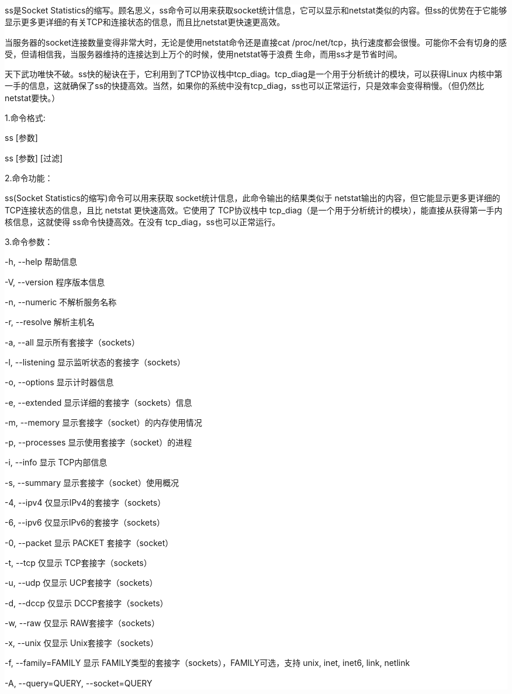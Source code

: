 ss是Socket Statistics的缩写。顾名思义，ss命令可以用来获取socket统计信息，它可以显示和netstat类似的内容。但ss的优势在于它能够显示更多更详细的有关TCP和连接状态的信息，而且比netstat更快速更高效。

当服务器的socket连接数量变得非常大时，无论是使用netstat命令还是直接cat /proc/net/tcp，执行速度都会很慢。可能你不会有切身的感受，但请相信我，当服务器维持的连接达到上万个的时候，使用netstat等于浪费 生命，而用ss才是节省时间。

天下武功唯快不破。ss快的秘诀在于，它利用到了TCP协议栈中tcp_diag。tcp_diag是一个用于分析统计的模块，可以获得Linux 内核中第一手的信息，这就确保了ss的快捷高效。当然，如果你的系统中没有tcp_diag，ss也可以正常运行，只是效率会变得稍慢。（但仍然比 netstat要快。）

1.命令格式:

ss [参数]

ss [参数] [过滤]

2.命令功能：

ss(Socket Statistics的缩写)命令可以用来获取 socket统计信息，此命令输出的结果类似于 netstat输出的内容，但它能显示更多更详细的 TCP连接状态的信息，且比 netstat 更快速高效。它使用了 TCP协议栈中 tcp_diag（是一个用于分析统计的模块），能直接从获得第一手内核信息，这就使得 ss命令快捷高效。在没有 tcp_diag，ss也可以正常运行。

3.命令参数：

-h, --help	帮助信息

-V, --version	程序版本信息

-n, --numeric	不解析服务名称

-r, --resolve        解析主机名

-a, --all	显示所有套接字（sockets）

-l, --listening	显示监听状态的套接字（sockets）

-o, --options        显示计时器信息

-e, --extended       显示详细的套接字（sockets）信息

-m, --memory         显示套接字（socket）的内存使用情况

-p, --processes	显示使用套接字（socket）的进程

-i, --info	显示 TCP内部信息

-s, --summary	显示套接字（socket）使用概况

-4, --ipv4           仅显示IPv4的套接字（sockets）

-6, --ipv6           仅显示IPv6的套接字（sockets）

-0, --packet	        显示 PACKET 套接字（socket）

-t, --tcp	仅显示 TCP套接字（sockets）

-u, --udp	仅显示 UCP套接字（sockets）

-d, --dccp	仅显示 DCCP套接字（sockets）

-w, --raw	仅显示 RAW套接字（sockets）

-x, --unix	仅显示 Unix套接字（sockets）

-f, --family=FAMILY  显示 FAMILY类型的套接字（sockets），FAMILY可选，支持  unix, inet, inet6, link, netlink

-A, --query=QUERY, --socket=QUERY
